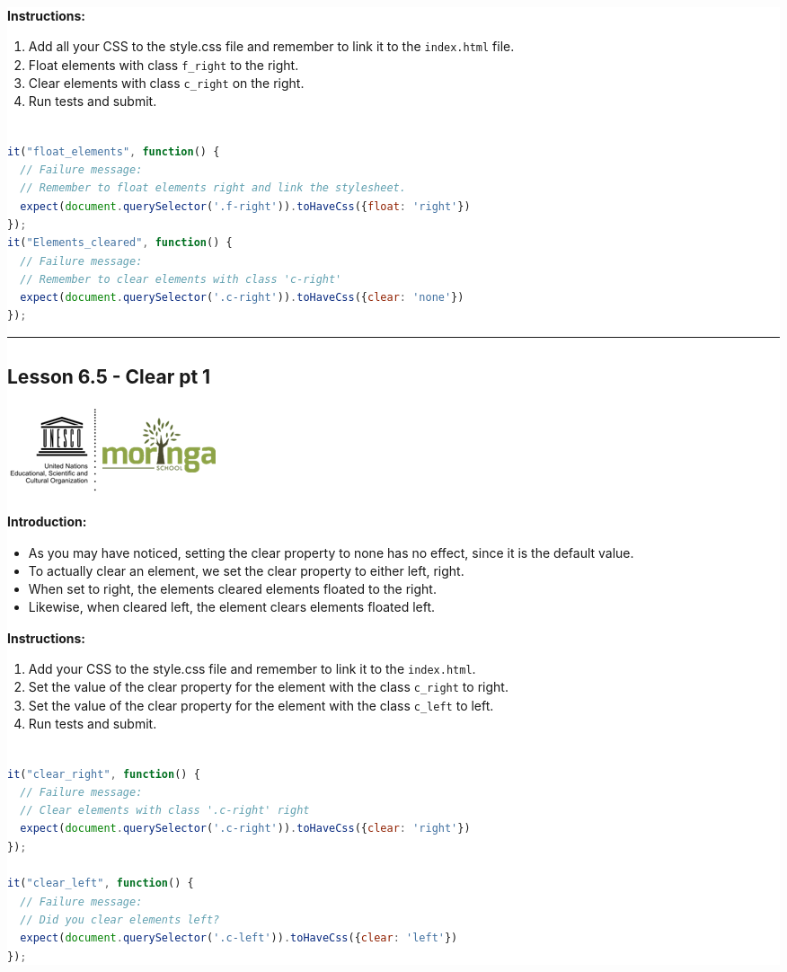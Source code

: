 **Instructions:**

1. Add all your CSS to the style.css file and remember to link it to the `index.html` file.
2. Float elements with class `f_right` to the right.
3. Clear elements with class `c_right` on the right.
4. Run tests and submit.

```js

it("float_elements", function() {
  // Failure message:
  // Remember to float elements right and link the stylesheet.
  expect(document.querySelector('.f-right')).toHaveCss({float: 'right'})
});
it("Elements_cleared", function() {
  // Failure message:
  // Remember to clear elements with class 'c-right'
  expect(document.querySelector('.c-right')).toHaveCss({clear: 'none'})
});
```

************************************************************

## Lesson 6.5 - Clear pt 1

![Moringa School and Unesco](../images/moringa_unesco.png)

**Introduction:**

- As you may have noticed, setting the clear property to none has no effect, since it is the default value.
- To actually clear an element, we set the clear property to either left, right.
- When set to right, the elements cleared elements floated to the right.
- Likewise, when cleared left, the element clears elements floated left.

**Instructions:**

1. Add your CSS to the style.css file and remember to link it to the `index.html`.
2. Set the value of the clear property for the element with the class `c_right` to right.
3. Set the value of the clear property for the element with the class `c_left` to left.
4. Run tests and submit.

```js

it("clear_right", function() {
  // Failure message:
  // Clear elements with class '.c-right' right
  expect(document.querySelector('.c-right')).toHaveCss({clear: 'right'})
});

it("clear_left", function() {
  // Failure message:
  // Did you clear elements left?
  expect(document.querySelector('.c-left')).toHaveCss({clear: 'left'})
});
```
